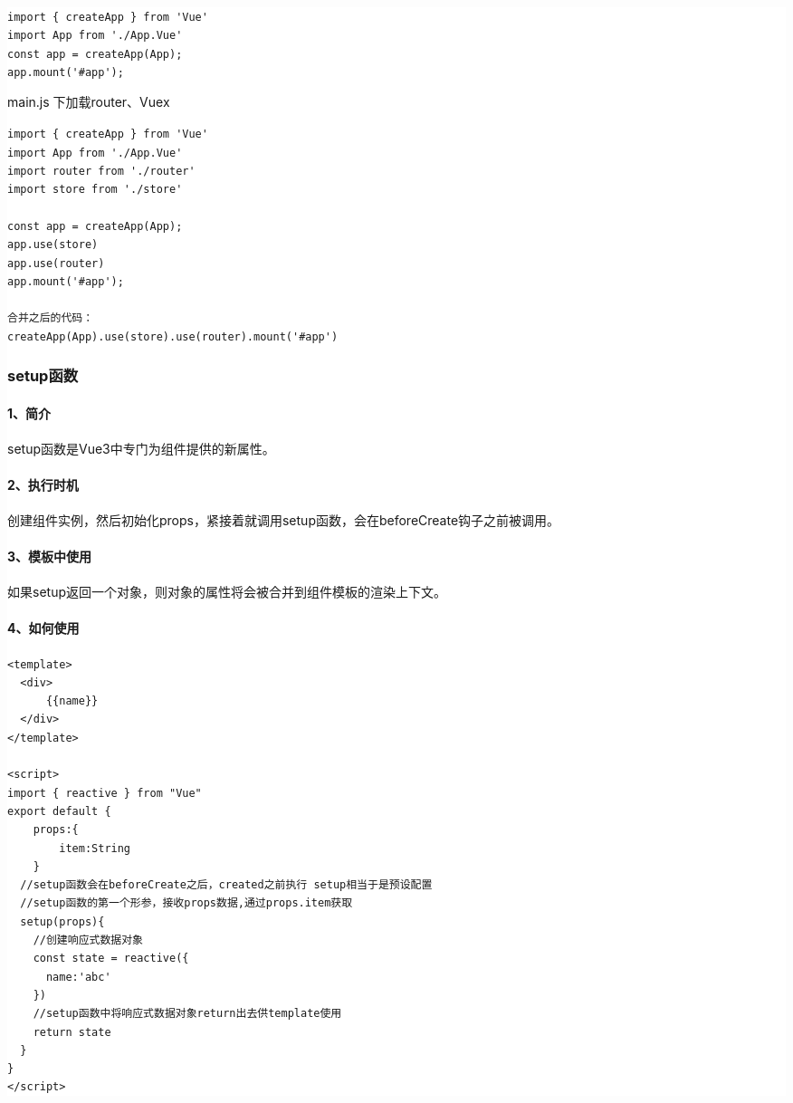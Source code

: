 ```
import { createApp } from 'Vue'
import App from './App.Vue'
const app = createApp(App);
app.mount('#app');
```

main.js 下加载router、Vuex

```
import { createApp } from 'Vue'
import App from './App.Vue'
import router from './router'
import store from './store'

const app = createApp(App);
app.use(store)
app.use(router)
app.mount('#app');

合并之后的代码：
createApp(App).use(store).use(router).mount('#app')
```

### setup函数

#### 1、简介

setup函数是Vue3中专门为组件提供的新属性。

#### 2、执行时机

创建组件实例，然后初始化props，紧接着就调用setup函数，会在beforeCreate钩子之前被调用。

#### 3、模板中使用

如果setup返回一个对象，则对象的属性将会被合并到组件模板的渲染上下文。

#### 4、如何使用

```
<template>
  <div>
      {{name}}
  </div>
</template>

<script>
import { reactive } from "Vue"
export default {
	props:{
		item:String
	}
  //setup函数会在beforeCreate之后，created之前执行 setup相当于是预设配置
  //setup函数的第一个形参，接收props数据,通过props.item获取
  setup(props){
    //创建响应式数据对象
    const state = reactive({
      name:'abc'
    })
    //setup函数中将响应式数据对象return出去供template使用
    return state
  }
}
</script>
```
